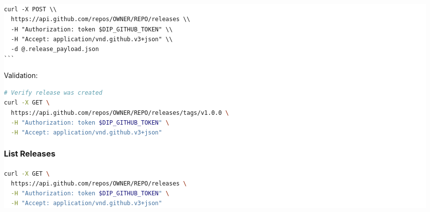     curl -X POST \\
      https://api.github.com/repos/OWNER/REPO/releases \\
      -H "Authorization: token $DIP_GITHUB_TOKEN" \\
      -H "Accept: application/vnd.github.v3+json" \\
      -d @.release_payload.json
    ```

Validation:
```bash
# Verify release was created
curl -X GET \
  https://api.github.com/repos/OWNER/REPO/releases/tags/v1.0.0 \
  -H "Authorization: token $DIP_GITHUB_TOKEN" \
  -H "Accept: application/vnd.github.v3+json"
```

### List Releases

```bash
curl -X GET \
  https://api.github.com/repos/OWNER/REPO/releases \
  -H "Authorization: token $DIP_GITHUB_TOKEN" \
  -H "Accept: application/vnd.github.v3+json"
``` 